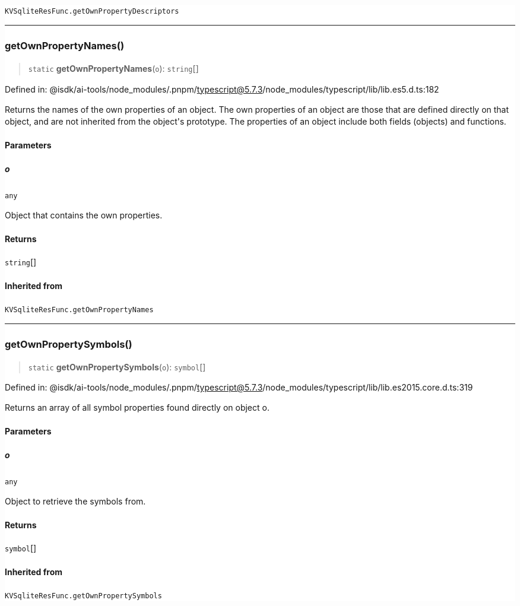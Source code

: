 `KVSqliteResFunc.getOwnPropertyDescriptors`

***

### getOwnPropertyNames()

> `static` **getOwnPropertyNames**(`o`): `string`[]

Defined in: @isdk/ai-tools/node\_modules/.pnpm/typescript@5.7.3/node\_modules/typescript/lib/lib.es5.d.ts:182

Returns the names of the own properties of an object. The own properties of an object are those that are defined directly
on that object, and are not inherited from the object's prototype. The properties of an object include both fields (objects) and functions.

#### Parameters

##### o

`any`

Object that contains the own properties.

#### Returns

`string`[]

#### Inherited from

`KVSqliteResFunc.getOwnPropertyNames`

***

### getOwnPropertySymbols()

> `static` **getOwnPropertySymbols**(`o`): `symbol`[]

Defined in: @isdk/ai-tools/node\_modules/.pnpm/typescript@5.7.3/node\_modules/typescript/lib/lib.es2015.core.d.ts:319

Returns an array of all symbol properties found directly on object o.

#### Parameters

##### o

`any`

Object to retrieve the symbols from.

#### Returns

`symbol`[]

#### Inherited from

`KVSqliteResFunc.getOwnPropertySymbols`
